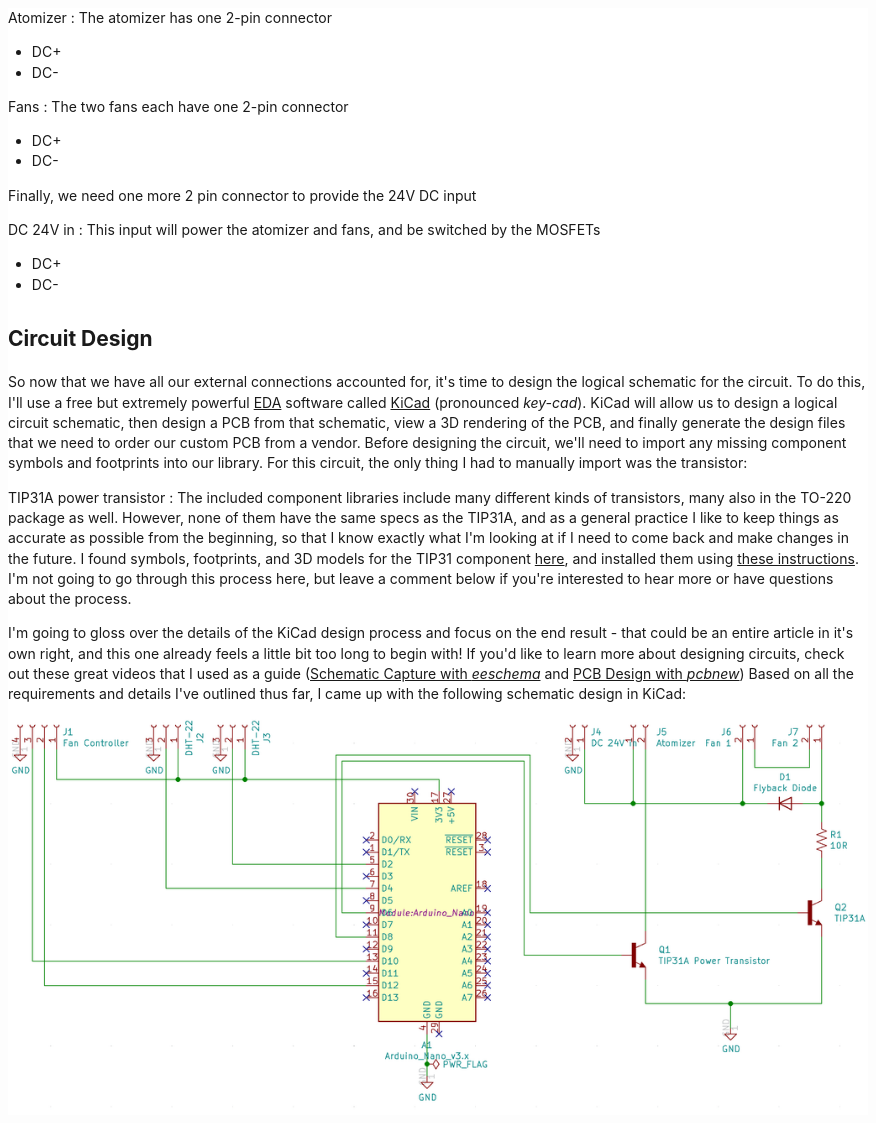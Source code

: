 Atomizer
: The atomizer has one 2-pin connector
- DC+
- DC-

Fans
: The two fans each have one 2-pin connector
- DC+
- DC-

Finally, we need one more 2 pin connector to provide the 24V DC input

DC 24V in
: This input will power the atomizer and fans, and be switched by the MOSFETs
- DC+
- DC-

## Circuit Design

So now that we have all our external connections accounted for, it's time to design the logical schematic for the circuit. To do this, I'll use a free but extremely powerful [EDA](https://en.wikipedia.org/wiki/Electronic_design_automation) software called [KiCad](https://www.kicad.org/) (pronounced *key-cad*). KiCad will allow us to design a logical circuit schematic, then design a PCB from that schematic, view a 3D rendering of the PCB, and finally generate the design files that we need to order our custom PCB from a vendor. Before designing the circuit, we'll need to import any missing component symbols and footprints into our library. For this circuit, the only thing I had to manually import was the transistor:

TIP31A power transistor
: The included component libraries include many different kinds of transistors, many also in the TO-220 package as well. However, none of them have the same specs as the TIP31A, and as a general practice I like to keep things as accurate as possible from the beginning, so that I know exactly what I'm looking at if I need to come back and make changes in the future. I found symbols, footprints, and 3D models for the TIP31 component [here](https://www.snapeda.com/parts/TIP31/ON%20Semiconductor/view-part/), and installed them using [these instructions](https://www.snapeda.com/about/import/#KiCad5). I'm not going to go through this process here, but leave a comment below if you're interested to hear more or have questions about the process.

I'm going to gloss over the details of the KiCad design process and focus on the end result - that could be an entire article in it's own right, and this one already feels a little bit too long to begin with! If you'd like to learn more about designing circuits, check out these great videos that I used as a guide ([Schematic Capture with *eeschema*](https://youtu.be/eMnLdgzQEBw) and [PCB Design with *pcbnew*](https://youtu.be/-_nZZLuwYd0)) Based on all the requirements and details I've outlined thus far, I came up with the following schematic design in KiCad:

![Schematic Diagram](/assets/img/humidifier/pcb-schematic.png)